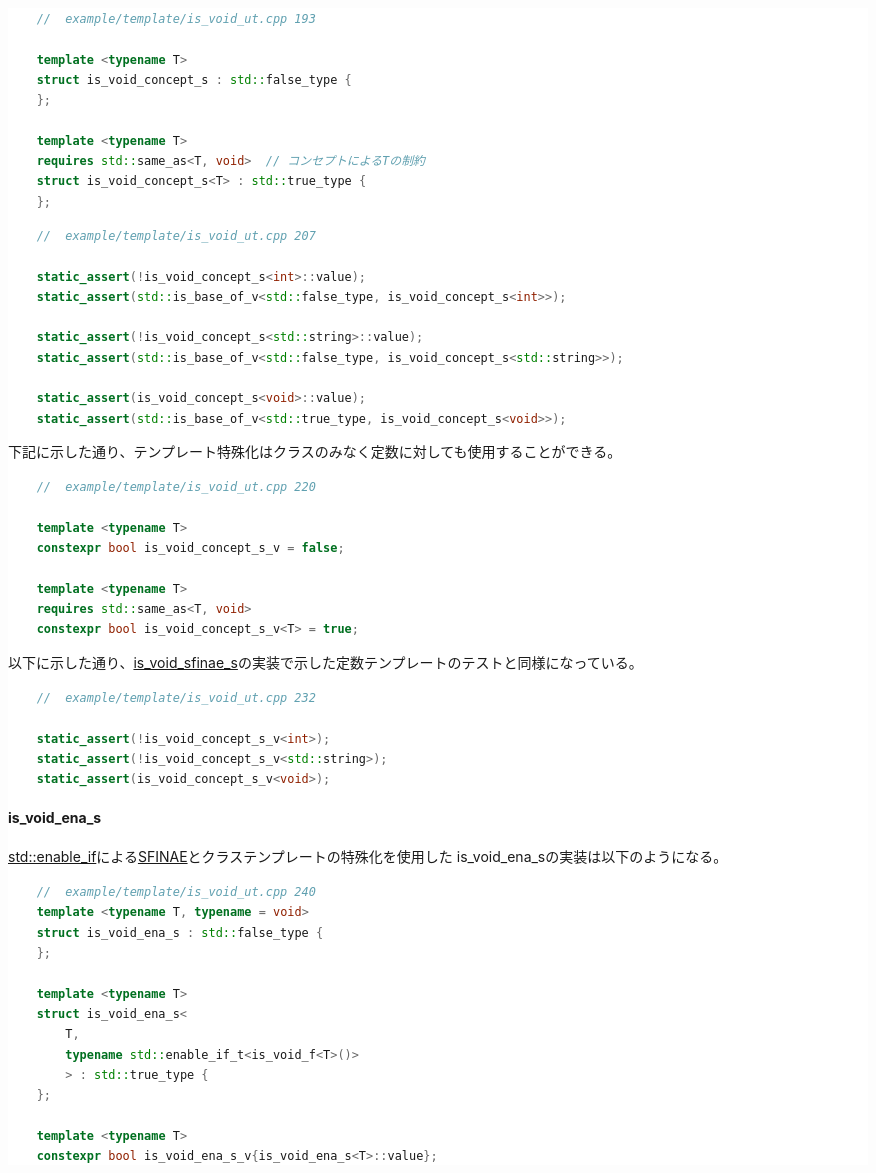 ```cpp
    //  example/template/is_void_ut.cpp 193

    template <typename T>
    struct is_void_concept_s : std::false_type {
    };

    template <typename T>
    requires std::same_as<T, void>  // コンセプトによるTの制約
    struct is_void_concept_s<T> : std::true_type {
    };
```
```cpp
    //  example/template/is_void_ut.cpp 207

    static_assert(!is_void_concept_s<int>::value);
    static_assert(std::is_base_of_v<std::false_type, is_void_concept_s<int>>);

    static_assert(!is_void_concept_s<std::string>::value);
    static_assert(std::is_base_of_v<std::false_type, is_void_concept_s<std::string>>);

    static_assert(is_void_concept_s<void>::value);
    static_assert(std::is_base_of_v<std::true_type, is_void_concept_s<void>>);
```

下記に示した通り、テンプレート特殊化はクラスのみなく定数に対しても使用することができる。

```cpp
    //  example/template/is_void_ut.cpp 220

    template <typename T>
    constexpr bool is_void_concept_s_v = false;

    template <typename T>
    requires std::same_as<T, void>
    constexpr bool is_void_concept_s_v<T> = true;
```

以下に示した通り、[is_void_sfinae_s](template_meta_programming.md#SS_4_3_2_4)の実装で示した定数テンプレートのテストと同様になっている。

```cpp
    //  example/template/is_void_ut.cpp 232

    static_assert(!is_void_concept_s_v<int>);
    static_assert(!is_void_concept_s_v<std::string>);
    static_assert(is_void_concept_s_v<void>);
```

#### is_void_ena_s <a id="SS_4_3_2_6"></a>
[std::enable_if](template_meta_programming.md#SS_4_3_1_4)による[SFINAE](term_explanation.md#SS_6_11_1)とクラステンプレートの特殊化を使用した
is_void_ena_sの実装は以下のようになる。

```cpp
    //  example/template/is_void_ut.cpp 240
    template <typename T, typename = void>
    struct is_void_ena_s : std::false_type {
    };

    template <typename T>
    struct is_void_ena_s<
        T,
        typename std::enable_if_t<is_void_f<T>()>
        > : std::true_type {
    };

    template <typename T>
    constexpr bool is_void_ena_s_v{is_void_ena_s<T>::value};
```
